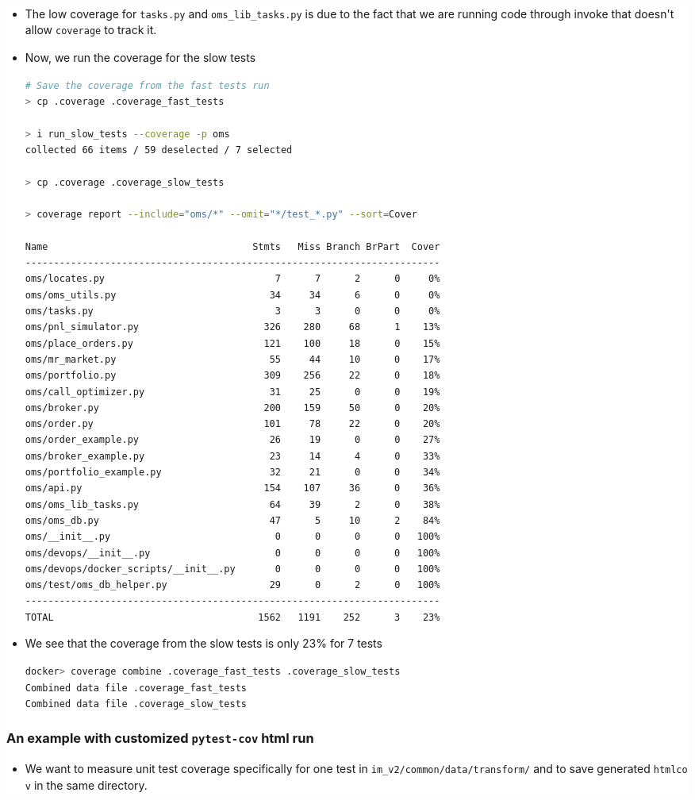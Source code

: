 - The low coverage for `tasks.py` and `oms_lib_tasks.py` is due to the fact that
  we are running code through invoke that doesn't allow `coverage` to track it.

- Now, we run the coverage for the slow tests

  ```bash
  # Save the coverage from the fast tests run
  > cp .coverage .coverage_fast_tests

  > i run_slow_tests --coverage -p oms
  collected 66 items / 59 deselected / 7 selected

  > cp .coverage .coverage_slow_tests

  > coverage report --include="oms/*" --omit="*/test_*.py" --sort=Cover

  Name                                    Stmts   Miss Branch BrPart  Cover
  -------------------------------------------------------------------------
  oms/locates.py                              7      7      2      0     0%
  oms/oms_utils.py                           34     34      6      0     0%
  oms/tasks.py                                3      3      0      0     0%
  oms/pnl_simulator.py                      326    280     68      1    13%
  oms/place_orders.py                       121    100     18      0    15%
  oms/mr_market.py                           55     44     10      0    17%
  oms/portfolio.py                          309    256     22      0    18%
  oms/call_optimizer.py                      31     25      0      0    19%
  oms/broker.py                             200    159     50      0    20%
  oms/order.py                              101     78     22      0    20%
  oms/order_example.py                       26     19      0      0    27%
  oms/broker_example.py                      23     14      4      0    33%
  oms/portfolio_example.py                   32     21      0      0    34%
  oms/api.py                                154    107     36      0    36%
  oms/oms_lib_tasks.py                       64     39      2      0    38%
  oms/oms_db.py                              47      5     10      2    84%
  oms/__init__.py                             0      0      0      0   100%
  oms/devops/__init__.py                      0      0      0      0   100%
  oms/devops/docker_scripts/__init__.py       0      0      0      0   100%
  oms/test/oms_db_helper.py                  29      0      2      0   100%
  -------------------------------------------------------------------------
  TOTAL                                    1562   1191    252      3    23%
  ```

- We see that the coverage from the slow tests is only 23% for 7 tests

  ```bash
  docker> coverage combine .coverage_fast_tests .coverage_slow_tests
  Combined data file .coverage_fast_tests
  Combined data file .coverage_slow_tests
  ```

### An example with customized `pytest-cov` html run

- We want to measure unit test coverage specifically for one test in
  `im_v2/common/data/transform/` and to save generated `htmlcov` in the same
  directory.
